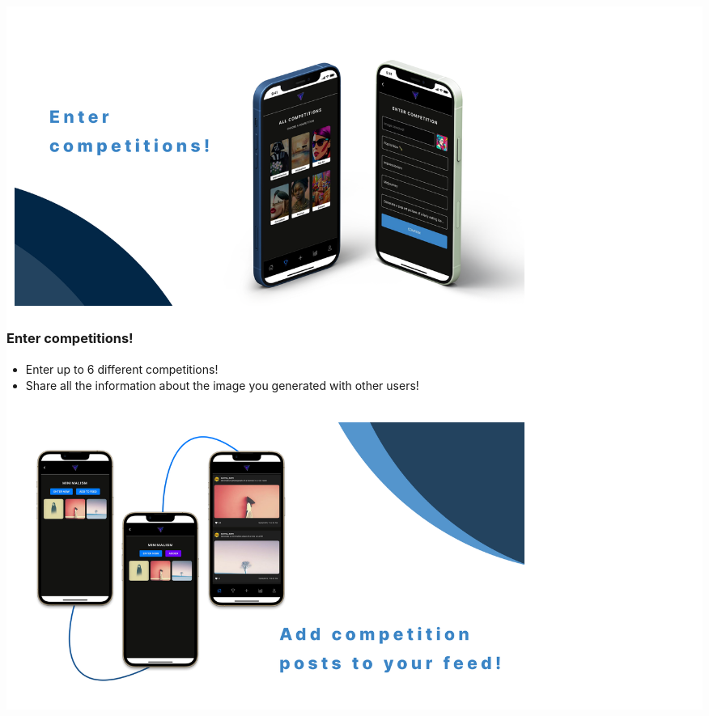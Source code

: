 <br>

<img src="readMeAssets/comp.png" alt="Competition enter" width="650" height="350">
<br>

### Enter competitions!

* Enter up to 6 different competitions!
* Share all the information about the image you generated with other users!

<br>

<img src="readMeAssets/feed.png" alt="Add to feed" width="650" height="350">
